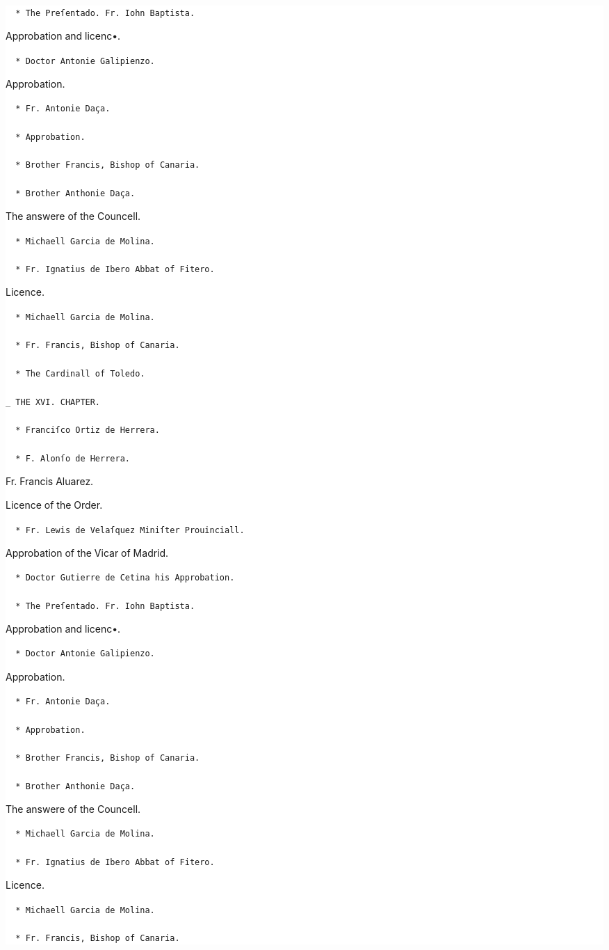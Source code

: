       * The Preſentado. Fr. Iohn Baptista.
Approbation and licenc•.

      * Doctor Antonie Galipienzo.
Approbation.

      * Fr. Antonie Daça.

      * Approbation.

      * Brother Francis, Bishop of Canaria.

      * Brother Anthonie Daça.
The answere of the Councell.

      * Michaell Garcia de Molina.

      * Fr. Ignatius de Ibero Abbat of Fitero.
Licence.

      * Michaell Garcia de Molina.

      * Fr. Francis, Bishop of Canaria.

      * The Cardinall of Toledo.

    _ THE XVI. CHAPTER.

      * Franciſco Ortiz de Herrera.

      * F. Alonſo de Herrera.
Fr. Francis Aluarez.

Licence of the Order.

      * Fr. Lewis de Velaſquez Miniſter Prouinciall.
Approbation of the Vicar of Madrid.

      * Doctor Gutierre de Cetina his Approbation.

      * The Preſentado. Fr. Iohn Baptista.
Approbation and licenc•.

      * Doctor Antonie Galipienzo.
Approbation.

      * Fr. Antonie Daça.

      * Approbation.

      * Brother Francis, Bishop of Canaria.

      * Brother Anthonie Daça.
The answere of the Councell.

      * Michaell Garcia de Molina.

      * Fr. Ignatius de Ibero Abbat of Fitero.
Licence.

      * Michaell Garcia de Molina.

      * Fr. Francis, Bishop of Canaria.
